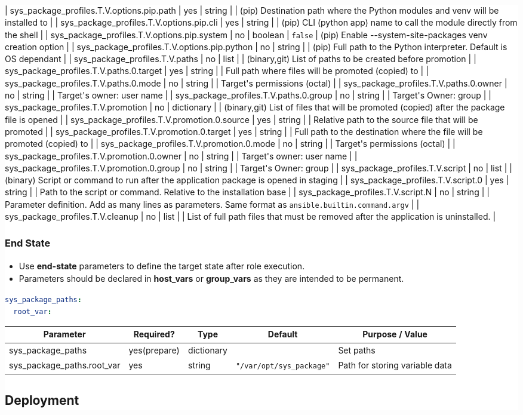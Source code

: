 | sys_package_profiles.T.V.options.pip.path        | yes       | string     |          | (pip) Destination path where the Python modules and venv will be installed to                           |
| sys_package_profiles.T.V.options.pip.cli         | yes       | string     |          | (pip) CLI (python app) name to call the module directly from the shell                                  |
| sys_package_profiles.T.V.options.pip.system      | no        | boolean    | `false`  | (pip) Enable --system-site-packages venv creation option                                                |
| sys_package_profiles.T.V.options.pip.python      | no        | string     |          | (pip) Full path to the Python interpreter. Default is OS dependant                                      |
| sys_package_profiles.T.V.paths                   | no        | list       |          | (binary,git) List of paths to be created before promotion                                               |
| sys_package_profiles.T.V.paths.0.target          | yes       | string     |          | Full path where files will be promoted (copied) to                                                      |
| sys_package_profiles.T.V.paths.0.mode            | no        | string     |          | Target's permissions (octal)                                                                            |
| sys_package_profiles.T.V.paths.0.owner           | no        | string     |          | Target's owner: user name                                                                               |
| sys_package_profiles.T.V.paths.0.group           | no        | string     |          | Target's Owner: group                                                                                   |
| sys_package_profiles.T.V.promotion               | no        | dictionary |          | (binary,git) List of files that will be promoted (copied) after the package file is opened              |
| sys_package_profiles.T.V.promotion.0.source      | yes       | string     |          | Relative path to the source file that will be promoted                                                  |
| sys_package_profiles.T.V.promotion.0.target      | yes       | string     |          | Full path to the destination where the file will be promoted (copied) to                                |
| sys_package_profiles.T.V.promotion.0.mode        | no        | string     |          | Target's permissions (octal)                                                                            |
| sys_package_profiles.T.V.promotion.0.owner       | no        | string     |          | Target's owner: user name                                                                               |
| sys_package_profiles.T.V.promotion.0.group       | no        | string     |          | Target's Owner: group                                                                                   |
| sys_package_profiles.T.V.script                  | no        | list       |          | (binary) Script or command to run after the application package is opened in staging                    |
| sys_package_profiles.T.V.script.0                | yes       | string     |          | Path to the script or command. Relative to the installation base                                        |
| sys_package_profiles.T.V.script.N                | no        | string     |          | Parameter definition. Add as many lines as parameters. Same format as `ansible.builtin.command.argv`    |
| sys_package_profiles.T.V.cleanup                 | no        | list       |          | List of full path files that must be removed after the application is uninstalled.                      |

### End State

- Use **end-state** parameters to define the target state after role execution.
- Parameters should be declared in **host_vars** or **group_vars** as they are intended to be permanent.

```yaml
sys_package_paths:
  root_var:
```

| Parameter                  | Required?    | Type       | Default                  | Purpose / Value                |
| -------------------------- | ------------ | ---------- | ------------------------ | ------------------------------ |
| sys_package_paths          | yes(prepare) | dictionary |                          | Set paths                      |
| sys_package_paths.root_var | yes          | string     | `"/var/opt/sys_package"` | Path for storing variable data |

## Deployment
